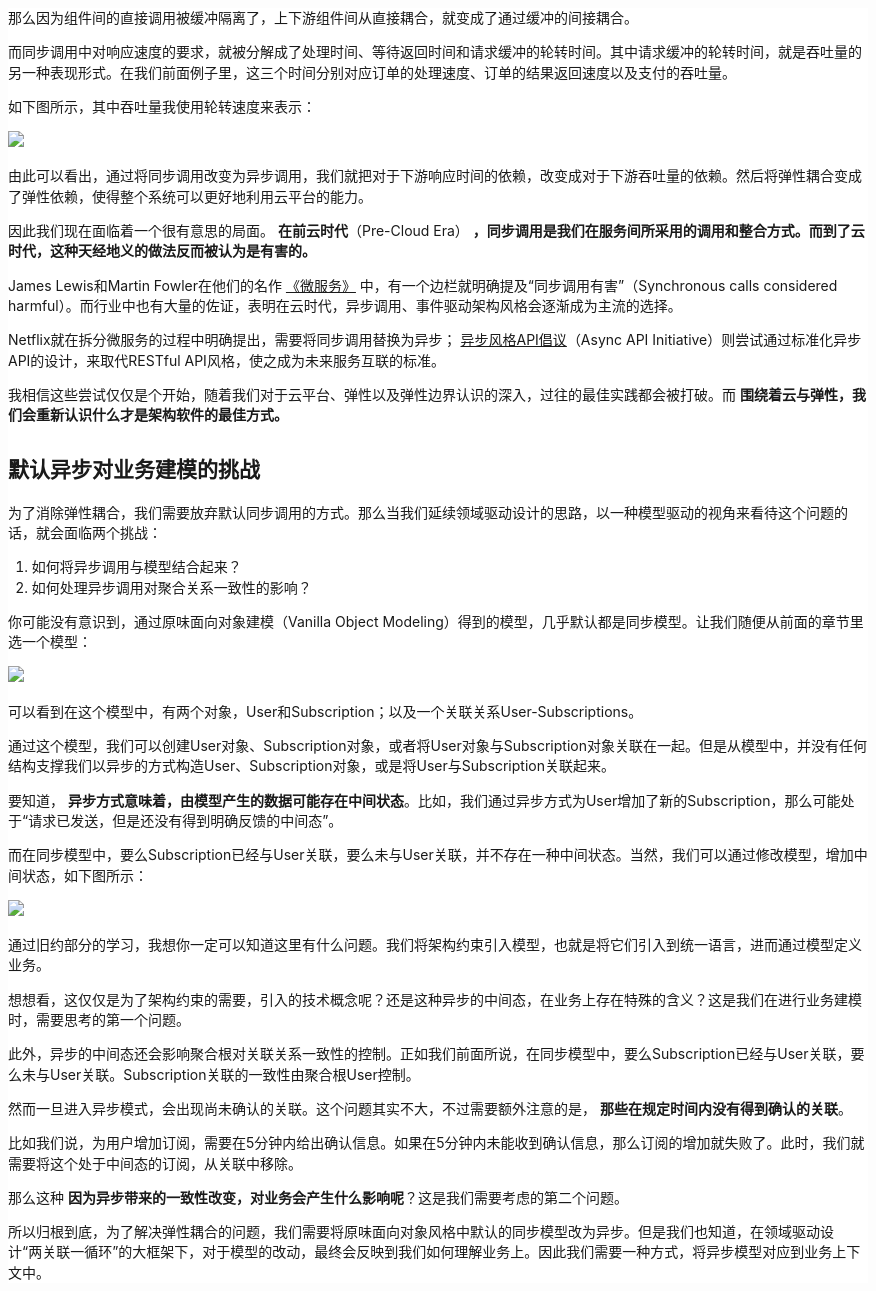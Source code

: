 那么因为组件间的直接调用被缓冲隔离了，上下游组件间从直接耦合，就变成了通过缓冲的间接耦合。

而同步调用中对响应速度的要求，就被分解成了处理时间、等待返回时间和请求缓冲的轮转时间。其中请求缓冲的轮转时间，就是吞吐量的另一种表现形式。在我们前面例子里，这三个时间分别对应订单的处理速度、订单的结果返回速度以及支付的吞吐量。

如下图所示，其中吞吐量我使用轮转速度来表示：

![](https://static001.geekbang.org/resource/image/0e/0f/0e6dd5bcdc9e441538a2f4ab7bfdaf0f.jpg?wh=8000x4156)

由此可以看出，通过将同步调用改变为异步调用，我们就把对于下游响应时间的依赖，改变成对于下游吞吐量的依赖。然后将弹性耦合变成了弹性依赖，使得整个系统可以更好地利用云平台的能力。

因此我们现在面临着一个很有意思的局面。 **在前云时代**（Pre-Cloud Era） **，同步调用是我们在服务间所采用的调用和整合方式。而到了云时代，这种天经地义的做法反而被认为是有害的。**

James Lewis和Martin Fowler在他们的名作 [《微服务》](https://www.martinfowler.com/articles/microservices.html) 中，有一个边栏就明确提及“同步调用有害”（Synchronous calls considered harmful）。而行业中也有大量的佐证，表明在云时代，异步调用、事件驱动架构风格会逐渐成为主流的选择。

Netflix就在拆分微服务的过程中明确提出，需要将同步调用替换为异步； [异步风格API倡议](https://www.asyncapi.com)（Async API Initiative）则尝试通过标准化异步API的设计，来取代RESTful API风格，使之成为未来服务互联的标准。

我相信这些尝试仅仅是个开始，随着我们对于云平台、弹性以及弹性边界认识的深入，过往的最佳实践都会被打破。而 **围绕着云与弹性，我们会重新认识什么才是架构软件的最佳方式。**

## 默认异步对业务建模的挑战

为了消除弹性耦合，我们需要放弃默认同步调用的方式。那么当我们延续领域驱动设计的思路，以一种模型驱动的视角来看待这个问题的话，就会面临两个挑战：

1. 如何将异步调用与模型结合起来？
2. 如何处理异步调用对聚合关系一致性的影响？

你可能没有意识到，通过原味面向对象建模（Vanilla Object Modeling）得到的模型，几乎默认都是同步模型。让我们随便从前面的章节里选一个模型：

![](https://static001.geekbang.org/resource/image/91/42/91af6fe06ff2b8941b6c6c197680de42.png?wh=1238x538)

可以看到在这个模型中，有两个对象，User和Subscription；以及一个关联关系User-Subscriptions。

通过这个模型，我们可以创建User对象、Subscription对象，或者将User对象与Subscription对象关联在一起。但是从模型中，并没有任何结构支撑我们以异步的方式构造User、Subscription对象，或是将User与Subscription关联起来。

要知道， **异步方式意味着，由模型产生的数据可能存在中间状态**。比如，我们通过异步方式为User增加了新的Subscription，那么可能处于“请求已发送，但是还没有得到明确反馈的中间态”。

而在同步模型中，要么Subscription已经与User关联，要么未与User关联，并不存在一种中间状态。当然，我们可以通过修改模型，增加中间状态，如下图所示：

![](https://static001.geekbang.org/resource/image/47/ed/47182433188a0e4ce709d4f03c982aed.jpg?wh=6864x3701)

通过旧约部分的学习，我想你一定可以知道这里有什么问题。我们将架构约束引入模型，也就是将它们引入到统一语言，进而通过模型定义业务。

想想看，这仅仅是为了架构约束的需要，引入的技术概念呢？还是这种异步的中间态，在业务上存在特殊的含义？这是我们在进行业务建模时，需要思考的第一个问题。

此外，异步的中间态还会影响聚合根对关联关系一致性的控制。正如我们前面所说，在同步模型中，要么Subscription已经与User关联，要么未与User关联。Subscription关联的一致性由聚合根User控制。

然而一旦进入异步模式，会出现尚未确认的关联。这个问题其实不大，不过需要额外注意的是， **那些在规定时间内没有得到确认的关联**。

比如我们说，为用户增加订阅，需要在5分钟内给出确认信息。如果在5分钟内未能收到确认信息，那么订阅的增加就失败了。此时，我们就需要将这个处于中间态的订阅，从关联中移除。

那么这种 **因为异步带来的一致性改变，对业务会产生什么影响呢**？这是我们需要考虑的第二个问题。

所以归根到底，为了解决弹性耦合的问题，我们需要将原味面向对象风格中默认的同步模型改为异步。但是我们也知道，在领域驱动设计“两关联一循环”的大框架下，对于模型的改动，最终会反映到我们如何理解业务上。因此我们需要一种方式，将异步模型对应到业务上下文中。

